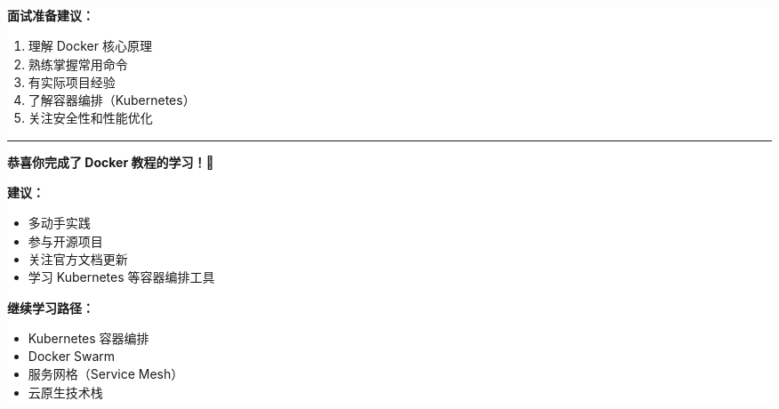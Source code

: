 **面试准备建议：**
1. 理解 Docker 核心原理
2. 熟练掌握常用命令
3. 有实际项目经验
4. 了解容器编排（Kubernetes）
5. 关注安全性和性能优化

---

**恭喜你完成了 Docker 教程的学习！🎉**

**建议：**
- 多动手实践
- 参与开源项目
- 关注官方文档更新
- 学习 Kubernetes 等容器编排工具

**继续学习路径：**
- Kubernetes 容器编排
- Docker Swarm
- 服务网格（Service Mesh）
- 云原生技术栈
